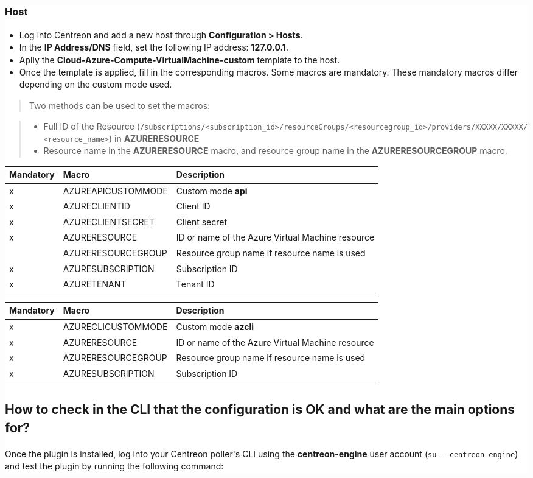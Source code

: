 ### Host

* Log into Centreon and add a new host through **Configuration > Hosts**.
* In the **IP Address/DNS** field, set the following IP address: **127.0.0.1**.
* Aplly the **Cloud-Azure-Compute-VirtualMachine-custom** template to the host.
* Once the template is applied, fill in the corresponding macros. Some macros are mandatory.
These mandatory macros differ depending on the custom mode used.

> Two methods can be used to set the macros:

> * Full ID of the Resource (`/subscriptions/<subscription_id>/resourceGroups/<resourcegroup_id>/providers/XXXXX/XXXXX/<resource_name>`)
in **AZURERESOURCE**
> * Resource name in the **AZURERESOURCE** macro, and resource group name in the **AZURERESOURCEGROUP** macro.

<Tabs groupId="sync">
<TabItem value="Azure Monitor API" label="Azure Monitor API">

| Mandatory   | Macro              | Description                                      |
|:------------|:-------------------|:-------------------------------------------------|
|     x       | AZUREAPICUSTOMMODE | Custom mode **api**                              |
|     x       | AZURECLIENTID      | Client ID                                        |
|     x       | AZURECLIENTSECRET  | Client secret                                    |
|     x       | AZURERESOURCE      | ID or name of the Azure Virtual Machine resource |
|             | AZURERESOURCEGROUP | Resource group name if resource name is used     |
|     x       | AZURESUBSCRIPTION  | Subscription ID                                  |
|     x       | AZURETENANT        | Tenant ID                                        |

</TabItem>
<TabItem value="Azure AZ CLI" label="Azure AZ CLI">

| Mandatory   | Macro              | Description                                      |
|:------------|:-------------------|:-------------------------------------------------|
|     x       | AZURECLICUSTOMMODE | Custom mode **azcli**                            |
|     x       | AZURERESOURCE      | ID or name of the Azure Virtual Machine resource |
|     x       | AZURERESOURCEGROUP | Resource group name if resource name is used     |
|     x       | AZURESUBSCRIPTION  | Subscription ID                                  |

</TabItem>
</Tabs>

## How to check in the CLI that the configuration is OK and what are the main options for?

Once the plugin is installed, log into your Centreon poller's CLI using the
**centreon-engine** user account (`su - centreon-engine`) and test the plugin by
running the following command:
